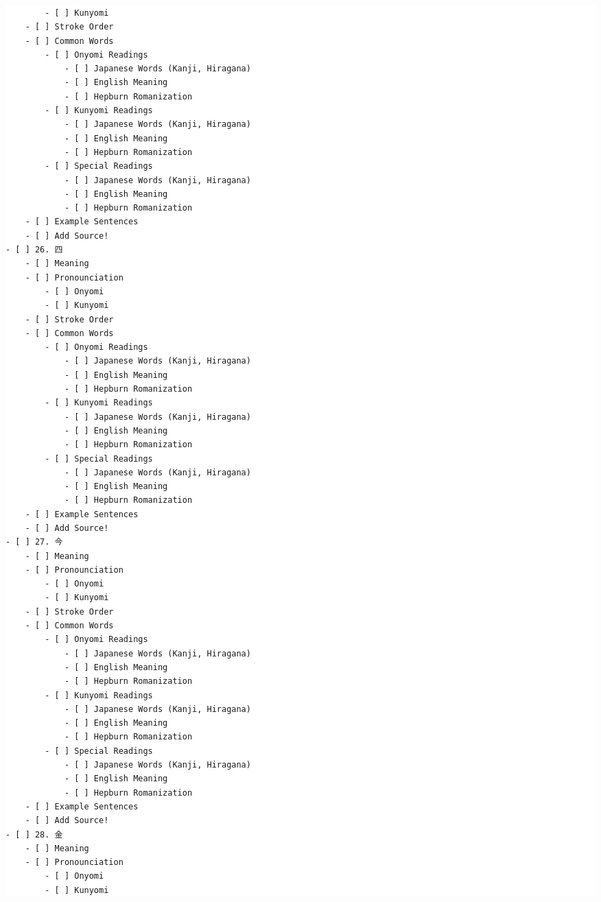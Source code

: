 			- [ ] Kunyomi
		- [ ] Stroke Order
		- [ ] Common Words
			- [ ] Onyomi Readings
				- [ ] Japanese Words (Kanji, Hiragana)
				- [ ] English Meaning
				- [ ] Hepburn Romanization
			- [ ] Kunyomi Readings
				- [ ] Japanese Words (Kanji, Hiragana)
				- [ ] English Meaning
				- [ ] Hepburn Romanization
			- [ ] Special Readings
				- [ ] Japanese Words (Kanji, Hiragana)
				- [ ] English Meaning
				- [ ] Hepburn Romanization
		- [ ] Example Sentences
		- [ ] Add Source!
	- [ ] 26. 四
		- [ ] Meaning
		- [ ] Pronounciation
			- [ ] Onyomi
			- [ ] Kunyomi
		- [ ] Stroke Order
		- [ ] Common Words
			- [ ] Onyomi Readings
				- [ ] Japanese Words (Kanji, Hiragana)
				- [ ] English Meaning
				- [ ] Hepburn Romanization
			- [ ] Kunyomi Readings
				- [ ] Japanese Words (Kanji, Hiragana)
				- [ ] English Meaning
				- [ ] Hepburn Romanization
			- [ ] Special Readings
				- [ ] Japanese Words (Kanji, Hiragana)
				- [ ] English Meaning
				- [ ] Hepburn Romanization
		- [ ] Example Sentences
		- [ ] Add Source!
	- [ ] 27. 今
		- [ ] Meaning
		- [ ] Pronounciation
			- [ ] Onyomi
			- [ ] Kunyomi
		- [ ] Stroke Order
		- [ ] Common Words
			- [ ] Onyomi Readings
				- [ ] Japanese Words (Kanji, Hiragana)
				- [ ] English Meaning
				- [ ] Hepburn Romanization
			- [ ] Kunyomi Readings
				- [ ] Japanese Words (Kanji, Hiragana)
				- [ ] English Meaning
				- [ ] Hepburn Romanization
			- [ ] Special Readings
				- [ ] Japanese Words (Kanji, Hiragana)
				- [ ] English Meaning
				- [ ] Hepburn Romanization
		- [ ] Example Sentences
		- [ ] Add Source!
	- [ ] 28. 金
		- [ ] Meaning
		- [ ] Pronounciation
			- [ ] Onyomi
			- [ ] Kunyomi